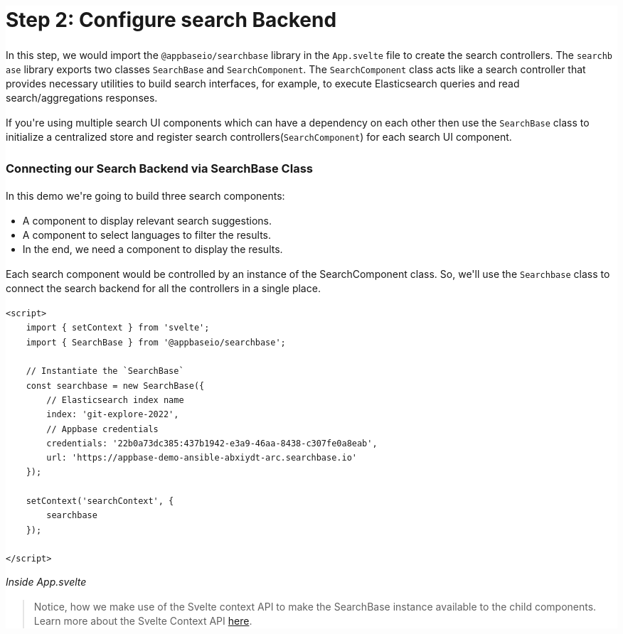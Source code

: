 
# Step 2: Configure search Backend

In this step, we would import the `@appbaseio/searchbase` library in the `App.svelte` file to create the search controllers. The `searchbase` library exports two classes `SearchBase` and `SearchComponent`. The `SearchComponent` class acts like a search controller that provides necessary utilities to build search interfaces, for example, to execute Elasticsearch queries and read search/aggregations responses.

If you're using multiple search UI components which can have a dependency on each other then use the `SearchBase` class to initialize a centralized store and register search controllers(`SearchComponent`) for each search UI component.


### Connecting our Search Backend via SearchBase Class

In this demo we're going to build three search components:

- A component to display relevant search suggestions.
- A component to select languages to filter the results.
- In the end, we need a component to display the results.

Each search component would be controlled by an instance of the SearchComponent class. So, we'll use the `Searchbase` class to connect the search backend for all the controllers in a single place.


```
<script>
	import { setContext } from 'svelte';
	import { SearchBase } from '@appbaseio/searchbase';

	// Instantiate the `SearchBase`
	const searchbase = new SearchBase({
		// Elasticsearch index name
		index: 'git-explore-2022',
		// Appbase credentials
		credentials: '22b0a73dc385:437b1942-e3a9-46aa-8438-c307fe0a8eab',
		url: 'https://appbase-demo-ansible-abxiydt-arc.searchbase.io'
	});

	setContext('searchContext', {
		searchbase
	});

</script>
``` 
*Inside App.svelte*

> Notice, how we make use of the Svelte context API to make the SearchBase instance available to the child components. Learn more about the Svelte Context API [here](https://svelte.dev/tutorial/context-api).


<iframe frameborder="0" width="100%" height="500px" src="https://replit.com/@mohdashraf01089/configure-search-backend?embed=true"></iframe>
